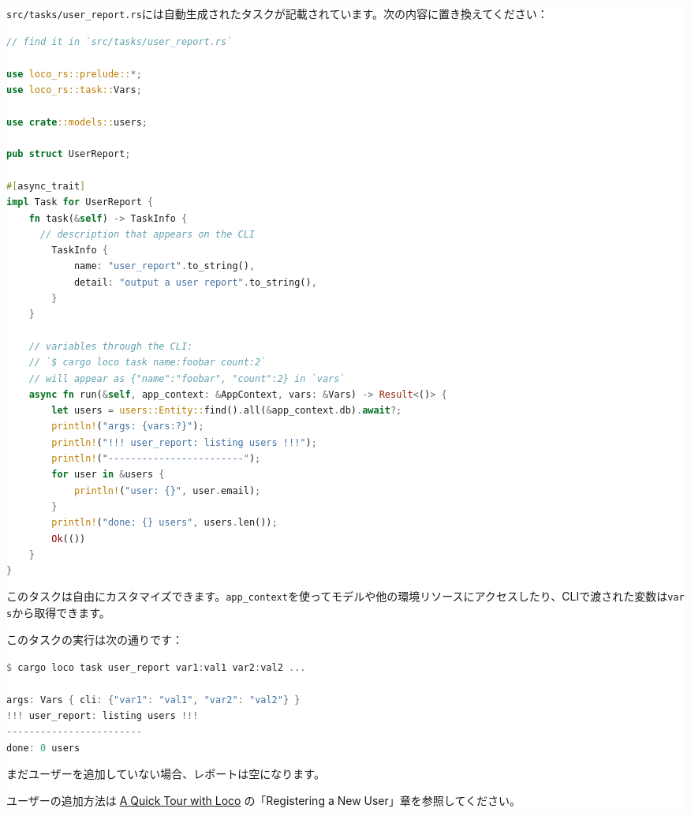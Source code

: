`src/tasks/user_report.rs`には自動生成されたタスクが記載されています。次の内容に置き換えてください：

```rust
// find it in `src/tasks/user_report.rs`

use loco_rs::prelude::*;
use loco_rs::task::Vars;

use crate::models::users;

pub struct UserReport;

#[async_trait]
impl Task for UserReport {
    fn task(&self) -> TaskInfo {
      // description that appears on the CLI
        TaskInfo {
            name: "user_report".to_string(),
            detail: "output a user report".to_string(),
        }
    }

    // variables through the CLI:
    // `$ cargo loco task name:foobar count:2`
    // will appear as {"name":"foobar", "count":2} in `vars`
    async fn run(&self, app_context: &AppContext, vars: &Vars) -> Result<()> {
        let users = users::Entity::find().all(&app_context.db).await?;
        println!("args: {vars:?}");
        println!("!!! user_report: listing users !!!");
        println!("------------------------");
        for user in &users {
            println!("user: {}", user.email);
        }
        println!("done: {} users", users.len());
        Ok(())
    }
}
```

このタスクは自由にカスタマイズできます。`app_context`を使ってモデルや他の環境リソースにアクセスしたり、CLIで渡された変数は`vars`から取得できます。

このタスクの実行は次の通りです：

```rust
$ cargo loco task user_report var1:val1 var2:val2 ...

args: Vars { cli: {"var1": "val1", "var2": "val2"} }
!!! user_report: listing users !!!
------------------------
done: 0 users
```
まだユーザーを追加していない場合、レポートは空になります。

ユーザーの追加方法は [A Quick Tour with Loco](/docs/getting-started/tour/#registering-a-new-user) の「Registering a New User」章を参照してください。
